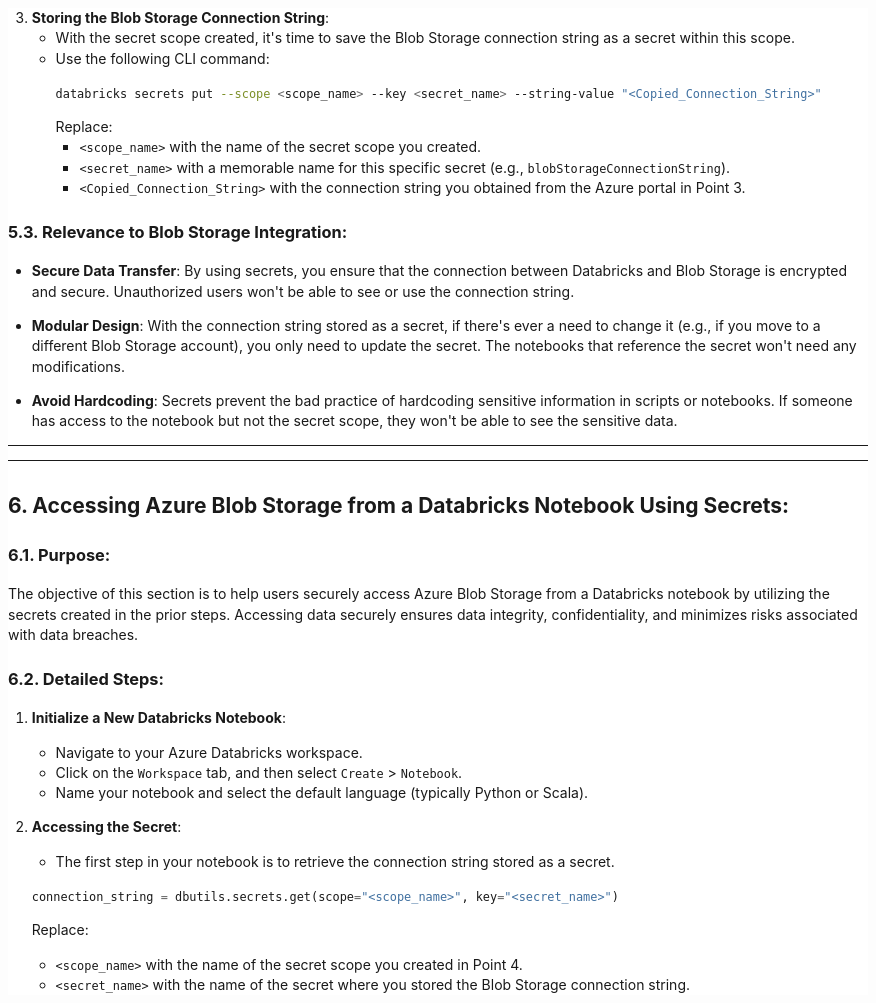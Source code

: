 3. **Storing the Blob Storage Connection String**:
   - With the secret scope created, it's time to save the Blob Storage connection string as a secret within this scope.
   - Use the following CLI command:
     ```bash
     databricks secrets put --scope <scope_name> --key <secret_name> --string-value "<Copied_Connection_String>"
     ```
     Replace:
     - `<scope_name>` with the name of the secret scope you created.
     - `<secret_name>` with a memorable name for this specific secret (e.g., `blobStorageConnectionString`).
     - `<Copied_Connection_String>` with the connection string you obtained from the Azure portal in Point 3.

### **5.3. Relevance to Blob Storage Integration**:

- **Secure Data Transfer**: By using secrets, you ensure that the connection between Databricks and Blob Storage is encrypted and secure. Unauthorized users won't be able to see or use the connection string.

- **Modular Design**: With the connection string stored as a secret, if there's ever a need to change it (e.g., if you move to a different Blob Storage account), you only need to update the secret. The notebooks that reference the secret won't need any modifications.

- **Avoid Hardcoding**: Secrets prevent the bad practice of hardcoding sensitive information in scripts or notebooks. If someone has access to the notebook but not the secret scope, they won't be able to see the sensitive data.

---
---

## **6. Accessing Azure Blob Storage from a Databricks Notebook Using Secrets**:

### **6.1. Purpose**:

The objective of this section is to help users securely access Azure Blob Storage from a Databricks notebook by utilizing the secrets created in the prior steps. Accessing data securely ensures data integrity, confidentiality, and minimizes risks associated with data breaches.

### **6.2. Detailed Steps**:

1. **Initialize a New Databricks Notebook**:
   - Navigate to your Azure Databricks workspace.
   - Click on the `Workspace` tab, and then select `Create` > `Notebook`.
   - Name your notebook and select the default language (typically Python or Scala).

2. **Accessing the Secret**:
   - The first step in your notebook is to retrieve the connection string stored as a secret.
   ```python
   connection_string = dbutils.secrets.get(scope="<scope_name>", key="<secret_name>")
   ```
   Replace:
     - `<scope_name>` with the name of the secret scope you created in Point 4.
     - `<secret_name>` with the name of the secret where you stored the Blob Storage connection string.
